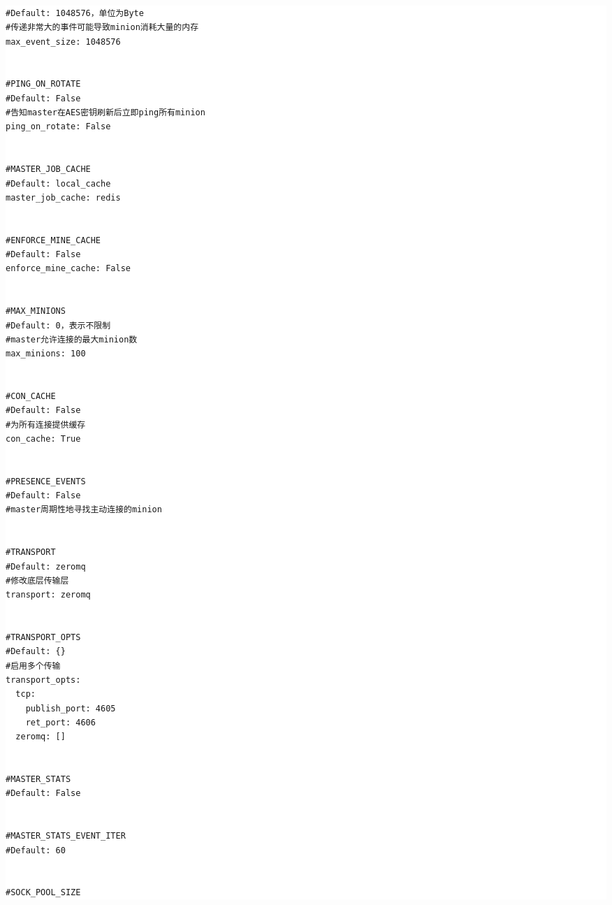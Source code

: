 ```
#Default: 1048576，单位为Byte
#传递非常大的事件可能导致minion消耗大量的内存
max_event_size: 1048576


#PING_ON_ROTATE
#Default: False
#告知master在AES密钥刷新后立即ping所有minion
ping_on_rotate: False


#MASTER_JOB_CACHE
#Default: local_cache
master_job_cache: redis


#ENFORCE_MINE_CACHE
#Default: False
enforce_mine_cache: False


#MAX_MINIONS
#Default: 0，表示不限制
#master允许连接的最大minion数
max_minions: 100


#CON_CACHE
#Default: False
#为所有连接提供缓存
con_cache: True


#PRESENCE_EVENTS
#Default: False
#master周期性地寻找主动连接的minion


#TRANSPORT
#Default: zeromq
#修改底层传输层
transport: zeromq


#TRANSPORT_OPTS
#Default: {}
#启用多个传输
transport_opts:
  tcp:
    publish_port: 4605
    ret_port: 4606
  zeromq: []


#MASTER_STATS
#Default: False


#MASTER_STATS_EVENT_ITER
#Default: 60


#SOCK_POOL_SIZE
```